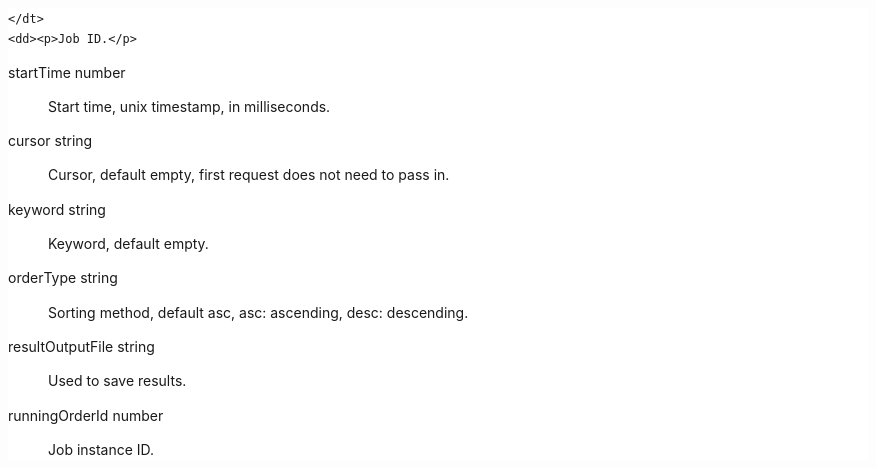     </dt>
    <dd><p>Job ID.</p>
</dd><dt class="property-required"
            title="Required">
        <span id="starttime_nodejs">
<a data-swiftype-name="resource-property" data-swiftype-type="text" href="#starttime_nodejs" style="color: inherit; text-decoration: inherit;">start<wbr>Time</a>
</span>
        <span class="property-indicator"></span>
        <span class="property-type">number</span>
    </dt>
    <dd><p>Start time, unix timestamp, in milliseconds.</p>
</dd><dt class="property-optional"
            title="Optional">
        <span id="cursor_nodejs">
<a data-swiftype-name="resource-property" data-swiftype-type="text" href="#cursor_nodejs" style="color: inherit; text-decoration: inherit;">cursor</a>
</span>
        <span class="property-indicator"></span>
        <span class="property-type">string</span>
    </dt>
    <dd><p>Cursor, default empty, first request does not need to pass in.</p>
</dd><dt class="property-optional"
            title="Optional">
        <span id="keyword_nodejs">
<a data-swiftype-name="resource-property" data-swiftype-type="text" href="#keyword_nodejs" style="color: inherit; text-decoration: inherit;">keyword</a>
</span>
        <span class="property-indicator"></span>
        <span class="property-type">string</span>
    </dt>
    <dd><p>Keyword, default empty.</p>
</dd><dt class="property-optional"
            title="Optional">
        <span id="ordertype_nodejs">
<a data-swiftype-name="resource-property" data-swiftype-type="text" href="#ordertype_nodejs" style="color: inherit; text-decoration: inherit;">order<wbr>Type</a>
</span>
        <span class="property-indicator"></span>
        <span class="property-type">string</span>
    </dt>
    <dd><p>Sorting method, default asc, asc: ascending, desc: descending.</p>
</dd><dt class="property-optional"
            title="Optional">
        <span id="resultoutputfile_nodejs">
<a data-swiftype-name="resource-property" data-swiftype-type="text" href="#resultoutputfile_nodejs" style="color: inherit; text-decoration: inherit;">result<wbr>Output<wbr>File</a>
</span>
        <span class="property-indicator"></span>
        <span class="property-type">string</span>
    </dt>
    <dd><p>Used to save results.</p>
</dd><dt class="property-optional"
            title="Optional">
        <span id="runningorderid_nodejs">
<a data-swiftype-name="resource-property" data-swiftype-type="text" href="#runningorderid_nodejs" style="color: inherit; text-decoration: inherit;">running<wbr>Order<wbr>Id</a>
</span>
        <span class="property-indicator"></span>
        <span class="property-type">number</span>
    </dt>
    <dd><p>Job instance ID.</p>
</dd></dl>
</pulumi-choosable>